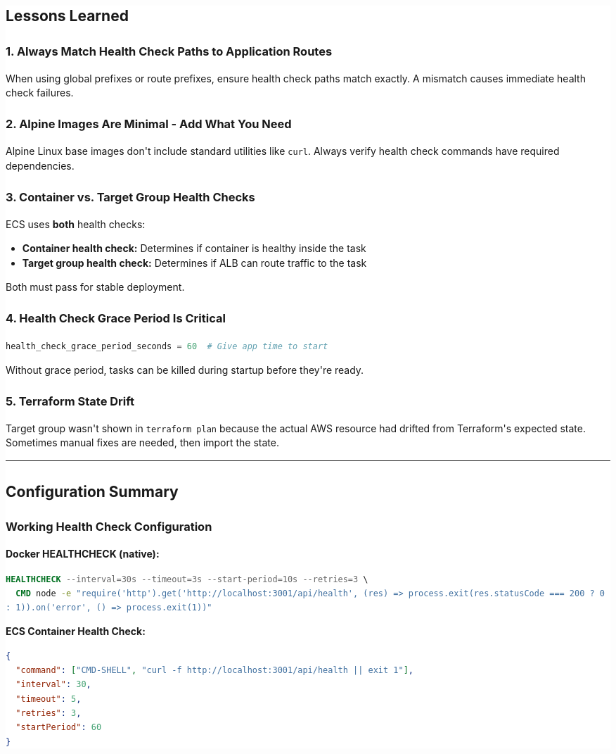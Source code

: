 
## Lessons Learned

### 1. Always Match Health Check Paths to Application Routes
When using global prefixes or route prefixes, ensure health check paths match exactly. A mismatch causes immediate health check failures.

### 2. Alpine Images Are Minimal - Add What You Need
Alpine Linux base images don't include standard utilities like `curl`. Always verify health check commands have required dependencies.

### 3. Container vs. Target Group Health Checks
ECS uses **both** health checks:
- **Container health check:** Determines if container is healthy inside the task
- **Target group health check:** Determines if ALB can route traffic to the task

Both must pass for stable deployment.

### 4. Health Check Grace Period Is Critical
```terraform
health_check_grace_period_seconds = 60  # Give app time to start
```
Without grace period, tasks can be killed during startup before they're ready.

### 5. Terraform State Drift
Target group wasn't shown in `terraform plan` because the actual AWS resource had drifted from Terraform's expected state. Sometimes manual fixes are needed, then import the state.

---

## Configuration Summary

### Working Health Check Configuration

**Docker HEALTHCHECK (native):**
```dockerfile
HEALTHCHECK --interval=30s --timeout=3s --start-period=10s --retries=3 \
  CMD node -e "require('http').get('http://localhost:3001/api/health', (res) => process.exit(res.statusCode === 200 ? 0 : 1)).on('error', () => process.exit(1))"
```

**ECS Container Health Check:**
```json
{
  "command": ["CMD-SHELL", "curl -f http://localhost:3001/api/health || exit 1"],
  "interval": 30,
  "timeout": 5,
  "retries": 3,
  "startPeriod": 60
}
```
